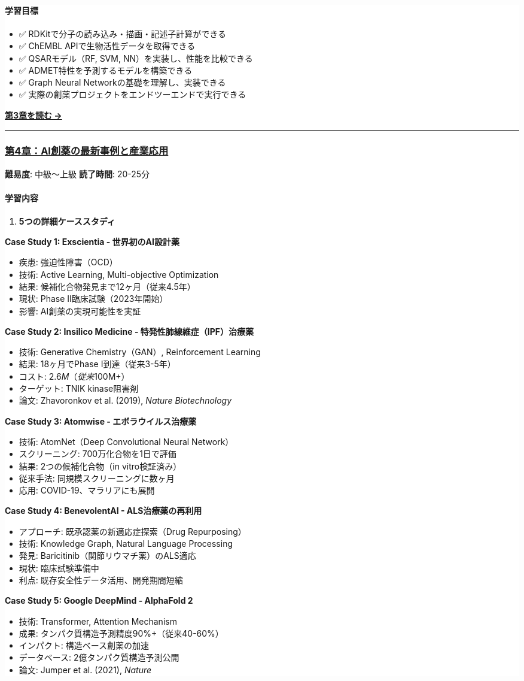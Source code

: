 #### 学習目標
- ✅ RDKitで分子の読み込み・描画・記述子計算ができる
- ✅ ChEMBL APIで生物活性データを取得できる
- ✅ QSARモデル（RF, SVM, NN）を実装し、性能を比較できる
- ✅ ADMET特性を予測するモデルを構築できる
- ✅ Graph Neural Networkの基礎を理解し、実装できる
- ✅ 実際の創薬プロジェクトをエンドツーエンドで実行できる

**[第3章を読む →](./chapter3-hands-on.html)**

---

### [第4章：AI創薬の最新事例と産業応用](./chapter4-case-studies.html)

**難易度**: 中級〜上級
**読了時間**: 20-25分

#### 学習内容

1. **5つの詳細ケーススタディ**

**Case Study 1: Exscientia - 世界初のAI設計薬**
   - 疾患: 強迫性障害（OCD）
   - 技術: Active Learning, Multi-objective Optimization
   - 結果: 候補化合物発見まで12ヶ月（従来4.5年）
   - 現状: Phase II臨床試験（2023年開始）
   - 影響: AI創薬の実現可能性を実証

**Case Study 2: Insilico Medicine - 特発性肺線維症（IPF）治療薬**
   - 技術: Generative Chemistry（GAN）, Reinforcement Learning
   - 結果: 18ヶ月でPhase I到達（従来3-5年）
   - コスト: $2.6M（従来$100M+）
   - ターゲット: TNIK kinase阻害剤
   - 論文: Zhavoronkov et al. (2019), *Nature Biotechnology*

**Case Study 3: Atomwise - エボラウイルス治療薬**
   - 技術: AtomNet（Deep Convolutional Neural Network）
   - スクリーニング: 700万化合物を1日で評価
   - 結果: 2つの候補化合物（in vitro検証済み）
   - 従来手法: 同規模スクリーニングに数ヶ月
   - 応用: COVID-19、マラリアにも展開

**Case Study 4: BenevolentAI - ALS治療薬の再利用**
   - アプローチ: 既承認薬の新適応症探索（Drug Repurposing）
   - 技術: Knowledge Graph, Natural Language Processing
   - 発見: Baricitinib（関節リウマチ薬）のALS適応
   - 現状: 臨床試験準備中
   - 利点: 既存安全性データ活用、開発期間短縮

**Case Study 5: Google DeepMind - AlphaFold 2**
   - 技術: Transformer, Attention Mechanism
   - 成果: タンパク質構造予測精度90%+（従来40-60%）
   - インパクト: 構造ベース創薬の加速
   - データベース: 2億タンパク質構造予測公開
   - 論文: Jumper et al. (2021), *Nature*
